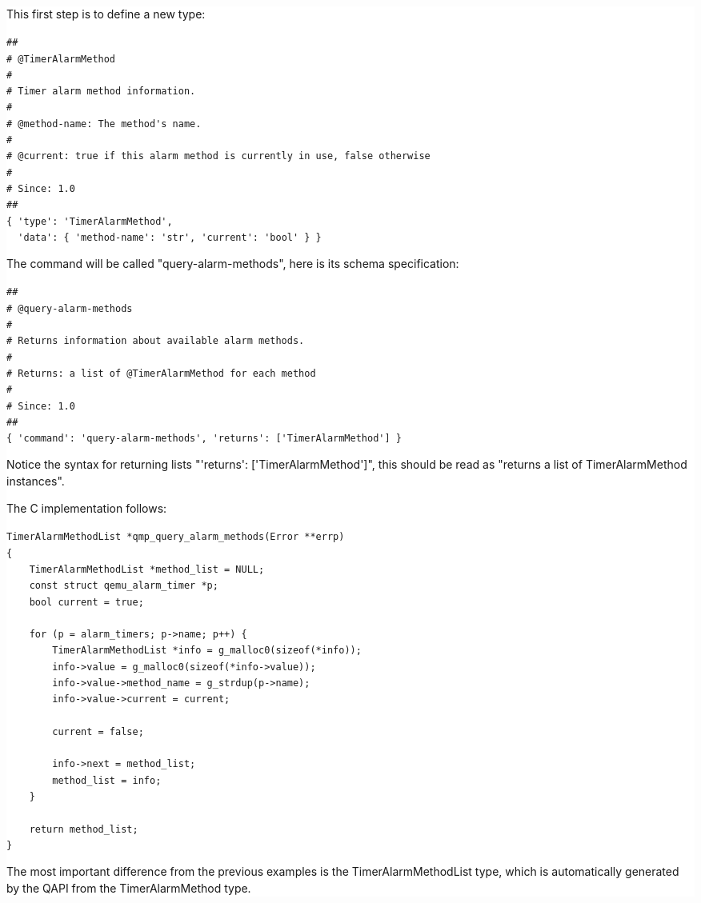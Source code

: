 This first step is to define a new type:
```
##
# @TimerAlarmMethod
#
# Timer alarm method information.
#
# @method-name: The method's name.
#
# @current: true if this alarm method is currently in use, false otherwise
#
# Since: 1.0
##
{ 'type': 'TimerAlarmMethod',
  'data': { 'method-name': 'str', 'current': 'bool' } }
```
The command will be called "query-alarm-methods", here is its schema
specification:
```
##
# @query-alarm-methods
#
# Returns information about available alarm methods.
#
# Returns: a list of @TimerAlarmMethod for each method
#
# Since: 1.0
##
{ 'command': 'query-alarm-methods', 'returns': ['TimerAlarmMethod'] }
```
Notice the syntax for returning lists "'returns': ['TimerAlarmMethod']", this
should be read as "returns a list of TimerAlarmMethod instances".

The C implementation follows:
```
TimerAlarmMethodList *qmp_query_alarm_methods(Error **errp)
{
    TimerAlarmMethodList *method_list = NULL;
    const struct qemu_alarm_timer *p;
    bool current = true;

    for (p = alarm_timers; p->name; p++) {
        TimerAlarmMethodList *info = g_malloc0(sizeof(*info));
        info->value = g_malloc0(sizeof(*info->value));
        info->value->method_name = g_strdup(p->name);
        info->value->current = current;

        current = false;

        info->next = method_list;
        method_list = info;
    }

    return method_list;
}
```
The most important difference from the previous examples is the
TimerAlarmMethodList type, which is automatically generated by the QAPI from
the TimerAlarmMethod type.

